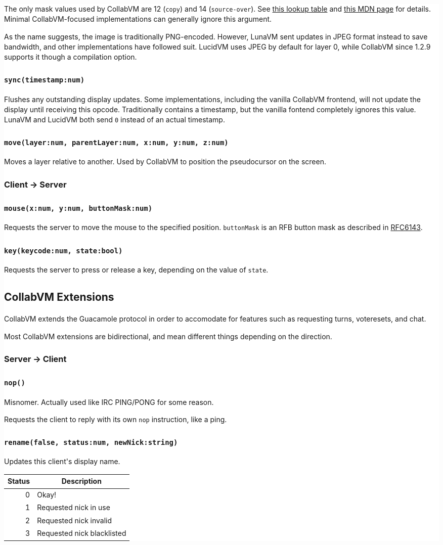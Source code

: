 The only mask values used by CollabVM are 12 (`copy`) and 14 (`source-over`). See [this lookup table](https://github.com/computernewb/collab-vm-web-app-1.2/blob/master/src/js/guacamole/Layer.js#L84) and [this MDN page](https://developer.mozilla.org/en-US/docs/Web/API/CanvasRenderingContext2D/globalCompositeOperation) for details. Minimal CollabVM-focused implementations can generally ignore this argument.

As the name suggests, the image is traditionally PNG-encoded. However, LunaVM sent updates in JPEG format instead to save bandwidth, and other implementations have followed suit. LucidVM uses JPEG by default for layer 0, while CollabVM since 1.2.9 supports it though a compilation option.

### `sync(timestamp:num)`
Flushes any outstanding display updates. Some implementations, including the vanilla CollabVM frontend, will not update the display until receiving this opcode. Traditionally contains a timestamp, but the vanilla fontend completely ignores this value. LunaVM and LucidVM both send `0` instead of an actual timestamp.

### `move(layer:num, parentLayer:num, x:num, y:num, z:num)`
Moves a layer relative to another. Used by CollabVM to position the pseudocursor on the screen.


### **Client -> Server**

### `mouse(x:num, y:num, buttonMask:num)`
Requests the server to move the mouse to the specified position. `buttonMask` is an RFB button mask as described in [RFC6143](https://www.rfc-editor.org/rfc/rfc6143.html#section-7.5.5).

### `key(keycode:num, state:bool)`
Requests the server to press or release a key, depending on the value of `state`.


## CollabVM Extensions

CollabVM extends the Guacamole protocol in order to accomodate for features such as requesting turns, voteresets, and chat.

Most CollabVM extensions are bidirectional, and mean different things depending on the direction.


### **Server -> Client**

### `nop()`
Misnomer. Actually used like IRC PING/PONG for some reason.

Requests the client to reply with its own `nop` instruction, like a ping.

### `rename(false, status:num, newNick:string)`
Updates this client's display name.

| Status | Description                |
|-------:|----------------------------|
| 0      | Okay!                      |
| 1      | Requested nick in use      |
| 2      | Requested nick invalid     |
| 3      | Requested nick blacklisted |
